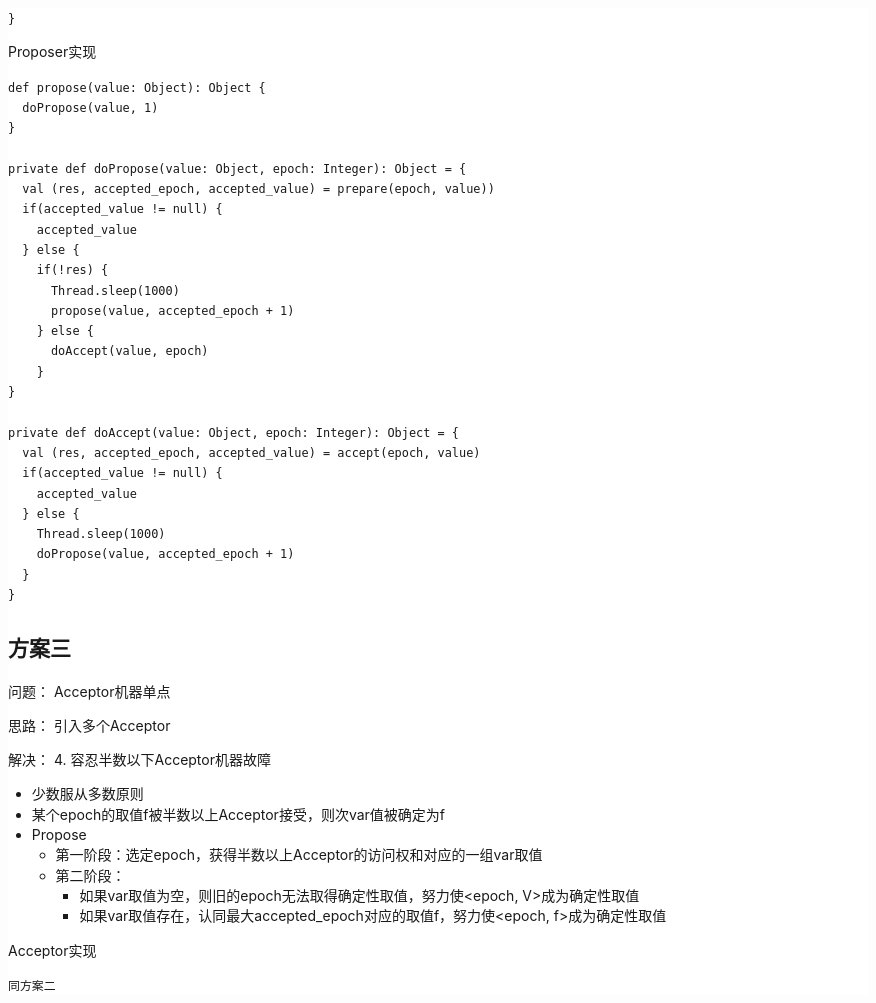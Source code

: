 ```
}
```

Proposer实现

```
def propose(value: Object): Object {
  doPropose(value, 1)
}

private def doPropose(value: Object, epoch: Integer): Object = {
  val (res, accepted_epoch, accepted_value) = prepare(epoch, value))
  if(accepted_value != null) {
    accepted_value
  } else {
    if(!res) {
      Thread.sleep(1000)
      propose(value, accepted_epoch + 1)
    } else {
      doAccept(value, epoch)
    }
}

private def doAccept(value: Object, epoch: Integer): Object = {
  val (res, accepted_epoch, accepted_value) = accept(epoch, value)
  if(accepted_value != null) {
    accepted_value
  } else {
    Thread.sleep(1000)
    doPropose(value, accepted_epoch + 1)
  }
}
```

## 方案三
问题： Acceptor机器单点

思路： 引入多个Acceptor

解决： 4. 容忍半数以下Acceptor机器故障

- 少数服从多数原则
- 某个epoch的取值f被半数以上Acceptor接受，则次var值被确定为f
- Propose
  - 第一阶段：选定epoch，获得半数以上Acceptor的访问权和对应的一组var取值
  - 第二阶段：
    - 如果var取值为空，则旧的epoch无法取得确定性取值，努力使<epoch, V>成为确定性取值
    - 如果var取值存在，认同最大accepted_epoch对应的取值f，努力使<epoch, f>成为确定性取值


Acceptor实现
```
同方案二
```
